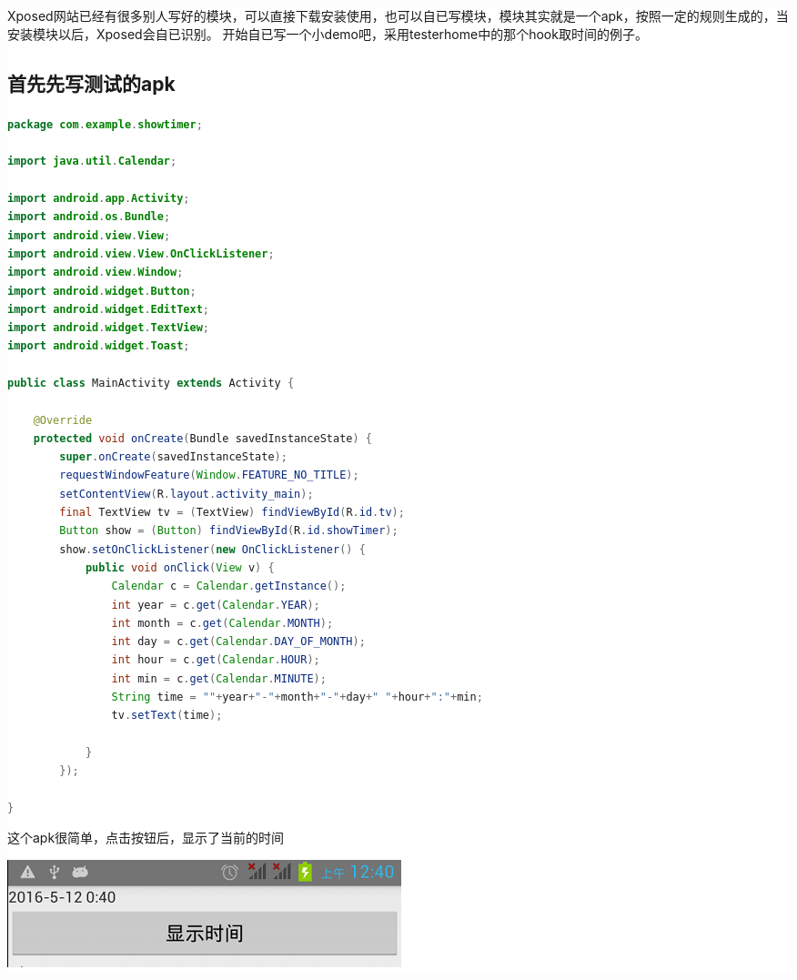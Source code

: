 Xposed网站已经有很多别人写好的模块，可以直接下载安装使用，也可以自已写模块，模块其实就是一个apk，按照一定的规则生成的，当安装模块以后，Xposed会自已识别。
开始自已写一个小demo吧，采用testerhome中的那个hook取时间的例子。
## 首先先写测试的apk

``` java
package com.example.showtimer;

import java.util.Calendar;

import android.app.Activity;
import android.os.Bundle;
import android.view.View;
import android.view.View.OnClickListener;
import android.view.Window;
import android.widget.Button;
import android.widget.EditText;
import android.widget.TextView;
import android.widget.Toast;

public class MainActivity extends Activity {

    @Override
    protected void onCreate(Bundle savedInstanceState) {
        super.onCreate(savedInstanceState);
        requestWindowFeature(Window.FEATURE_NO_TITLE);
        setContentView(R.layout.activity_main);
        final TextView tv = (TextView) findViewById(R.id.tv);
        Button show = (Button) findViewById(R.id.showTimer);
        show.setOnClickListener(new OnClickListener() {
            public void onClick(View v) {
                Calendar c = Calendar.getInstance();
                int year = c.get(Calendar.YEAR);
                int month = c.get(Calendar.MONTH);
                int day = c.get(Calendar.DAY_OF_MONTH);
                int hour = c.get(Calendar.HOUR);
                int min = c.get(Calendar.MINUTE);
                String time = ""+year+"-"+month+"-"+day+" "+hour+":"+min;
                tv.setText(time);
                
            }
        });

}

```

这个apk很简单，点击按钮后，显示了当前的时间

![显示当前时间](/image/showTime.png)
